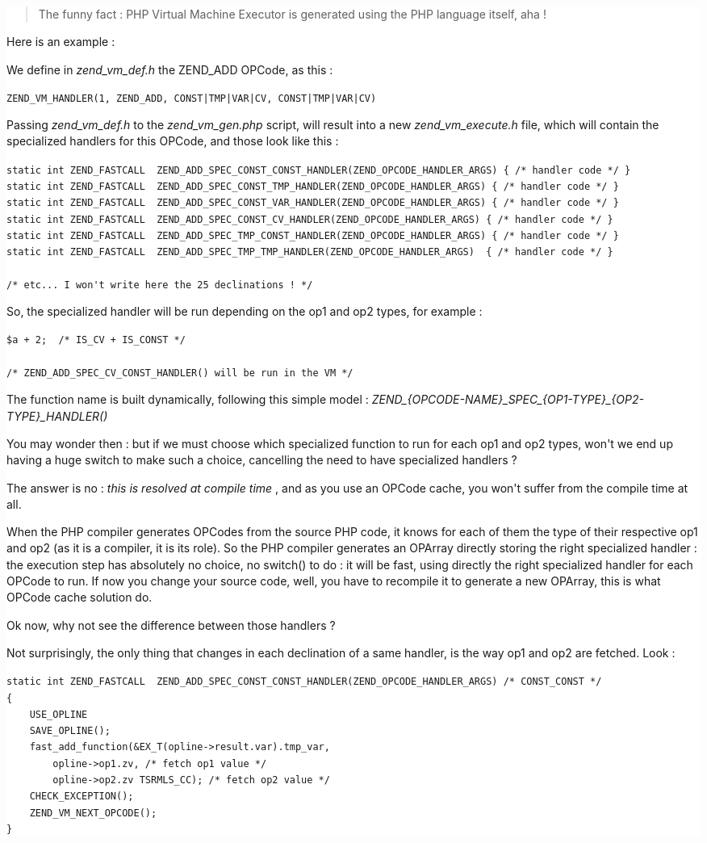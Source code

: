 >The funny fact : PHP Virtual Machine Executor is generated using the PHP language itself, aha !

Here is an example :

We define in *zend_vm_def.h* the ZEND_ADD OPCode, as this :

	ZEND_VM_HANDLER(1, ZEND_ADD, CONST|TMP|VAR|CV, CONST|TMP|VAR|CV)

Passing *zend_vm_def.h* to the *zend_vm_gen.php* script, will result into a new *zend_vm_execute.h* file, which will contain the specialized handlers for this OPCode, and those look like this :

	static int ZEND_FASTCALL  ZEND_ADD_SPEC_CONST_CONST_HANDLER(ZEND_OPCODE_HANDLER_ARGS) { /* handler code */ }
	static int ZEND_FASTCALL  ZEND_ADD_SPEC_CONST_TMP_HANDLER(ZEND_OPCODE_HANDLER_ARGS) { /* handler code */ }
	static int ZEND_FASTCALL  ZEND_ADD_SPEC_CONST_VAR_HANDLER(ZEND_OPCODE_HANDLER_ARGS) { /* handler code */ }
	static int ZEND_FASTCALL  ZEND_ADD_SPEC_CONST_CV_HANDLER(ZEND_OPCODE_HANDLER_ARGS) { /* handler code */ }
	static int ZEND_FASTCALL  ZEND_ADD_SPEC_TMP_CONST_HANDLER(ZEND_OPCODE_HANDLER_ARGS) { /* handler code */ }
	static int ZEND_FASTCALL  ZEND_ADD_SPEC_TMP_TMP_HANDLER(ZEND_OPCODE_HANDLER_ARGS)  { /* handler code */ }
	
	/* etc... I won't write here the 25 declinations ! */

So, the specialized handler will be run depending on the op1 and op2 types, for example :

	$a + 2;  /* IS_CV + IS_CONST */
	
	/* ZEND_ADD_SPEC_CV_CONST_HANDLER() will be run in the VM */

The function name is built dynamically, following this simple model : *ZEND\_{OPCODE-NAME}\_SPEC\_{OP1-TYPE}\_{OP2-TYPE}\_HANDLER()*

You may wonder then : but if we must choose which specialized function to run for each op1 and op2 types, won't we end up having a huge switch to make such a choice, cancelling the need to have specialized handlers ?

The answer is no : *this is resolved at compile time* , and as you use an OPCode cache, you won't suffer from the compile time at all.

When the PHP compiler generates OPCodes from the source PHP code, it knows for each of them the type of their respective op1 and op2 (as it is a compiler, it is its role). So the PHP compiler generates an OPArray directly storing the right specialized handler : the execution step has absolutely no choice, no switch() to do : it will be fast, using directly the right specialized handler for each OPCode to run.
If now you change your source code, well, you have to recompile it to generate a new OPArray, this is what OPCode cache solution do.


Ok now, why not see the difference between those handlers ?

Not surprisingly, the only thing that changes in each declination of a same handler, is the way op1 and op2 are fetched. Look :

	static int ZEND_FASTCALL  ZEND_ADD_SPEC_CONST_CONST_HANDLER(ZEND_OPCODE_HANDLER_ARGS) /* CONST_CONST */
	{
		USE_OPLINE
		SAVE_OPLINE();
		fast_add_function(&EX_T(opline->result.var).tmp_var,
			opline->op1.zv, /* fetch op1 value */
			opline->op2.zv TSRMLS_CC); /* fetch op2 value */
		CHECK_EXCEPTION();
		ZEND_VM_NEXT_OPCODE();
	}
	